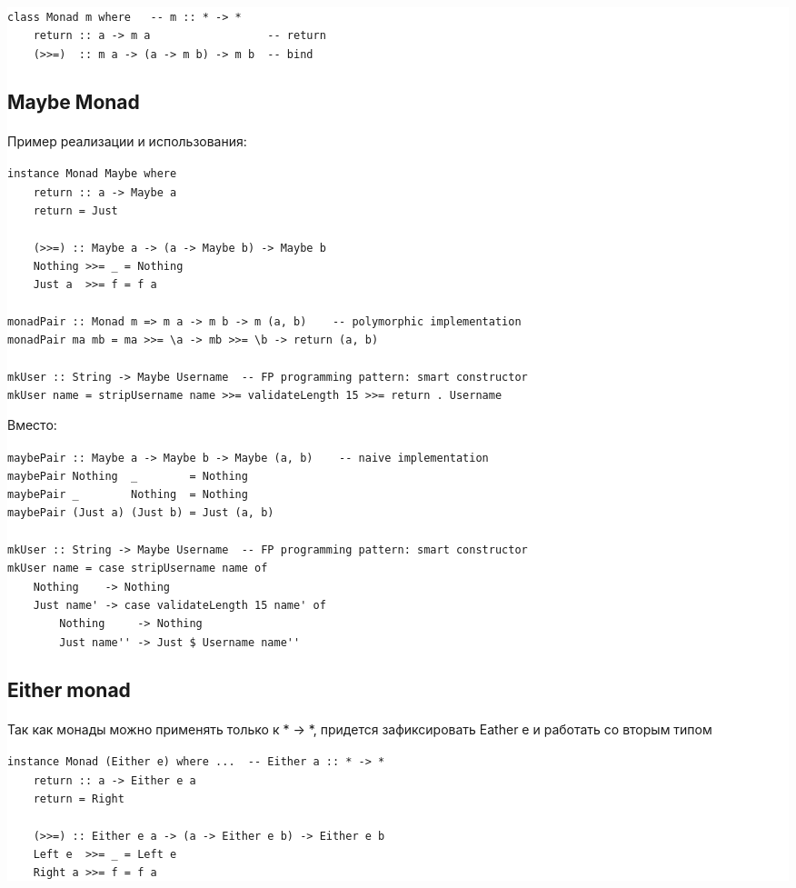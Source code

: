 ```
class Monad m where   -- m :: * -> *
    return :: a -> m a                  -- return
    (>>=)  :: m a -> (a -> m b) -> m b  -- bind
```
## Maybe Monad
Пример реализации и использования:
```
instance Monad Maybe where
    return :: a -> Maybe a
    return = Just
  
    (>>=) :: Maybe a -> (a -> Maybe b) -> Maybe b
    Nothing >>= _ = Nothing
    Just a  >>= f = f a

monadPair :: Monad m => m a -> m b -> m (a, b)    -- polymorphic implementation
monadPair ma mb = ma >>= \a -> mb >>= \b -> return (a, b)      
      
mkUser :: String -> Maybe Username  -- FP programming pattern: smart constructor
mkUser name = stripUsername name >>= validateLength 15 >>= return . Username

```
Вместо:
```
maybePair :: Maybe a -> Maybe b -> Maybe (a, b)    -- naive implementation
maybePair Nothing  _        = Nothing
maybePair _        Nothing  = Nothing
maybePair (Just a) (Just b) = Just (a, b)
      
mkUser :: String -> Maybe Username  -- FP programming pattern: smart constructor
mkUser name = case stripUsername name of
    Nothing    -> Nothing
    Just name' -> case validateLength 15 name' of
        Nothing     -> Nothing
        Just name'' -> Just $ Username name''
```
      
## Either monad
Так как монады можно применять только к * -> *, придется зафиксировать Eather e и работать со вторым типом
```
instance Monad (Either e) where ...  -- Either a :: * -> *
    return :: a -> Either e a
    return = Right

    (>>=) :: Either e a -> (a -> Either e b) -> Either e b
    Left e  >>= _ = Left e
    Right a >>= f = f a
```
      